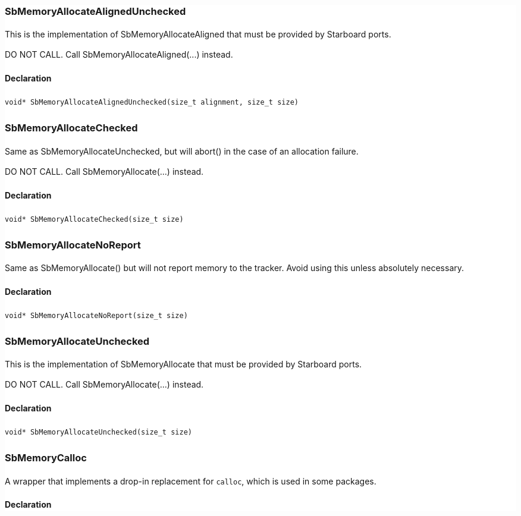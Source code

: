 ### SbMemoryAllocateAlignedUnchecked ###

This is the implementation of SbMemoryAllocateAligned that must be provided by
Starboard ports.

DO NOT CALL. Call SbMemoryAllocateAligned(...) instead.

#### Declaration ####

```
void* SbMemoryAllocateAlignedUnchecked(size_t alignment, size_t size)
```

### SbMemoryAllocateChecked ###

Same as SbMemoryAllocateUnchecked, but will abort() in the case of an allocation
failure.

DO NOT CALL. Call SbMemoryAllocate(...) instead.

#### Declaration ####

```
void* SbMemoryAllocateChecked(size_t size)
```

### SbMemoryAllocateNoReport ###

Same as SbMemoryAllocate() but will not report memory to the tracker. Avoid
using this unless absolutely necessary.

#### Declaration ####

```
void* SbMemoryAllocateNoReport(size_t size)
```

### SbMemoryAllocateUnchecked ###

This is the implementation of SbMemoryAllocate that must be provided by
Starboard ports.

DO NOT CALL. Call SbMemoryAllocate(...) instead.

#### Declaration ####

```
void* SbMemoryAllocateUnchecked(size_t size)
```

### SbMemoryCalloc ###

A wrapper that implements a drop-in replacement for `calloc`, which is used in
some packages.

#### Declaration ####
